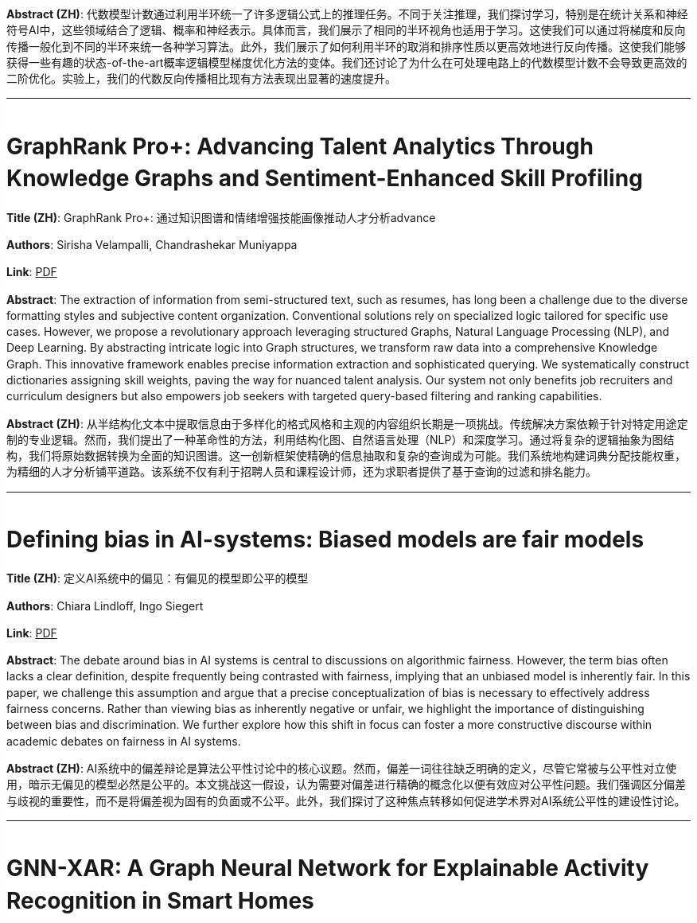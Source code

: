 **Abstract (ZH)**: 代数模型计数通过利用半环统一了许多逻辑公式上的推理任务。不同于关注推理，我们探讨学习，特别是在统计关系和神经符号AI中，这些领域结合了逻辑、概率和神经表示。具体而言，我们展示了相同的半环视角也适用于学习。这使我们可以通过将梯度和反向传播一般化到不同的半环来统一各种学习算法。此外，我们展示了如何利用半环的取消和排序性质以更高效地进行反向传播。这使我们能够获得一些有趣的状态-of-the-art概率逻辑模型梯度优化方法的变体。我们还讨论了为什么在可处理电路上的代数模型计数不会导致更高效的二阶优化。实验上，我们的代数反向传播相比现有方法表现出显著的速度提升。 

---
# GraphRank Pro+: Advancing Talent Analytics Through Knowledge Graphs and Sentiment-Enhanced Skill Profiling 

**Title (ZH)**: GraphRank Pro+: 通过知识图谱和情绪增强技能画像推动人才分析advance 

**Authors**: Sirisha Velampalli, Chandrashekar Muniyappa  

**Link**: [PDF](https://arxiv.org/pdf/2502.18315)  

**Abstract**: The extraction of information from semi-structured text, such as resumes, has long been a challenge due to the diverse formatting styles and subjective content organization. Conventional solutions rely on specialized logic tailored for specific use cases. However, we propose a revolutionary approach leveraging structured Graphs, Natural Language Processing (NLP), and Deep Learning. By abstracting intricate logic into Graph structures, we transform raw data into a comprehensive Knowledge Graph. This innovative framework enables precise information extraction and sophisticated querying. We systematically construct dictionaries assigning skill weights, paving the way for nuanced talent analysis. Our system not only benefits job recruiters and curriculum designers but also empowers job seekers with targeted query-based filtering and ranking capabilities. 

**Abstract (ZH)**: 从半结构化文本中提取信息由于多样化的格式风格和主观的内容组织长期是一项挑战。传统解决方案依赖于针对特定用途定制的专业逻辑。然而，我们提出了一种革命性的方法，利用结构化图、自然语言处理（NLP）和深度学习。通过将复杂的逻辑抽象为图结构，我们将原始数据转换为全面的知识图谱。这一创新框架使精确的信息抽取和复杂的查询成为可能。我们系统地构建词典分配技能权重，为精细的人才分析铺平道路。该系统不仅有利于招聘人员和课程设计师，还为求职者提供了基于查询的过滤和排名能力。 

---
# Defining bias in AI-systems: Biased models are fair models 

**Title (ZH)**: 定义AI系统中的偏见：有偏见的模型即公平的模型 

**Authors**: Chiara Lindloff, Ingo Siegert  

**Link**: [PDF](https://arxiv.org/pdf/2502.18060)  

**Abstract**: The debate around bias in AI systems is central to discussions on algorithmic fairness. However, the term bias often lacks a clear definition, despite frequently being contrasted with fairness, implying that an unbiased model is inherently fair. In this paper, we challenge this assumption and argue that a precise conceptualization of bias is necessary to effectively address fairness concerns. Rather than viewing bias as inherently negative or unfair, we highlight the importance of distinguishing between bias and discrimination. We further explore how this shift in focus can foster a more constructive discourse within academic debates on fairness in AI systems. 

**Abstract (ZH)**: AI系统中的偏差辩论是算法公平性讨论中的核心议题。然而，偏差一词往往缺乏明确的定义，尽管它常被与公平性对立使用，暗示无偏见的模型必然是公平的。本文挑战这一假设，认为需要对偏差进行精确的概念化以便有效应对公平性问题。我们强调区分偏差与歧视的重要性，而不是将偏差视为固有的负面或不公平。此外，我们探讨了这种焦点转移如何促进学术界对AI系统公平性的建设性讨论。 

---
# GNN-XAR: A Graph Neural Network for Explainable Activity Recognition in Smart Homes 
